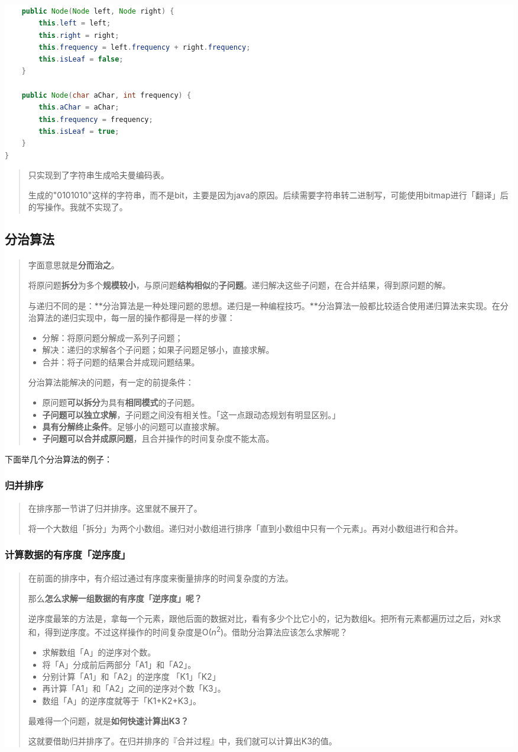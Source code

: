```java
    public Node(Node left, Node right) {
        this.left = left;
        this.right = right;
        this.frequency = left.frequency + right.frequency;
        this.isLeaf = false;
    }

    public Node(char aChar, int frequency) {
        this.aChar = aChar;
        this.frequency = frequency;
        this.isLeaf = true;
    }
}
```

> 只实现到了字符串生成哈夫曼编码表。
>
> 生成的"0101010"这样的字符串，而不是bit，主要是因为java的原因。后续需要字符串转二进制写，可能使用bitmap进行「翻译」后的写操作。我就不实现了。

## 分治算法

>字面意思就是**分而治之**。
>
>将原问题**拆分**为多个**规模较小**，与原问题**结构相似**的**子问题**。递归解决这些子问题，在合并结果，得到原问题的解。
>
>与递归不同的是：**分治算法是一种处理问题的思想。递归是一种编程技巧。**分治算法一般都比较适合使用递归算法来实现。在分治算法的递归实现中，每一层的操作都得是一样的步骤：
>
>- 分解：将原问题分解成一系列子问题；
>- 解决：递归的求解各个子问题；如果子问题足够小，直接求解。
>- 合并：将子问题的结果合并成现问题结果。
>
>分治算法能解决的问题，有一定的前提条件：
>
>- 原问题**可以拆分**为具有**相同模式**的子问题。
>- **子问题可以独立求解**，子问题之间没有相关性。「这一点跟动态规划有明显区别。」
>- **具有分解终止条件**。足够小的问题可以直接求解。
>- **子问题可以合并成原问题**，且合并操作的时间复杂度不能太高。

下面举几个分治算法的例子：

### 归并排序

> 在排序那一节讲了归并排序。这里就不展开了。
>
> 将一个大数组「拆分」为两个小数组。递归对小数组进行排序「直到小数组中只有一个元素」。再对小数组进行和合并。

### 计算数据的有序度「逆序度」

> 在前面的排序中，有介绍过通过有序度来衡量排序的时间复杂度的方法。
>
> 那么**怎么求解一组数据的有序度「逆序度」呢？**
>
> 逆序度最笨的方法是，拿每一个元素，跟他后面的数据对比，看有多少个比它小的，记为数组k。把所有元素都遍历过之后，对k求和，得到逆序度。不过这样操作的时间复杂度是O($n^2$)。借助分治算法应该怎么求解呢？
>
> - 求解数组「A」的逆序对个数。
> - 将「A」分成前后两部分「A1」和「A2」。
> - 分别计算「A1」和「A2」的逆序度 「K1」「K2」
> - 再计算「A1」和「A2」之间的逆序对个数「K3」。
> - 数组「A」的逆序度就等于「K1+K2+K3」。
>
> 最难得一个问题，就是**如何快速计算出K3？**
>
> 这就要借助归并排序了。在归并排序的『合并过程』中，我们就可以计算出K3的值。